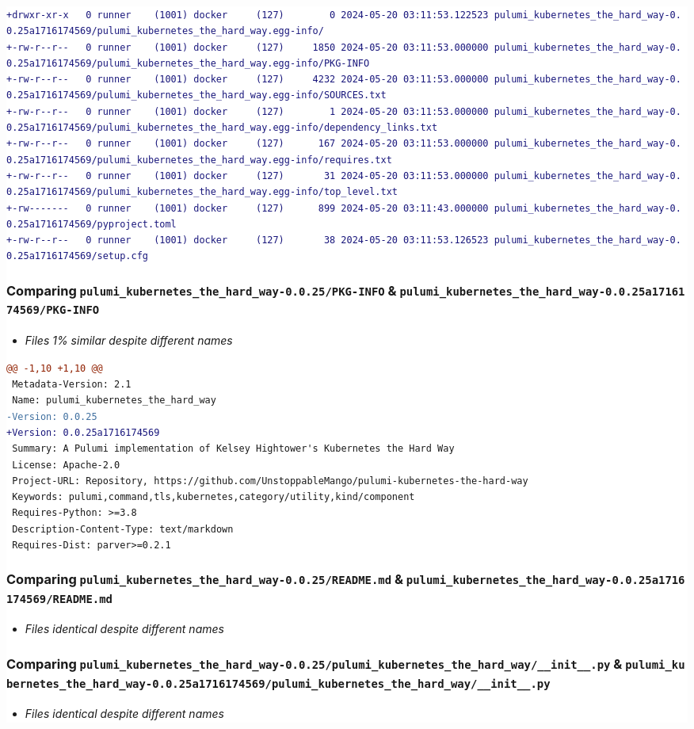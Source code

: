 ```diff
+drwxr-xr-x   0 runner    (1001) docker     (127)        0 2024-05-20 03:11:53.122523 pulumi_kubernetes_the_hard_way-0.0.25a1716174569/pulumi_kubernetes_the_hard_way.egg-info/
+-rw-r--r--   0 runner    (1001) docker     (127)     1850 2024-05-20 03:11:53.000000 pulumi_kubernetes_the_hard_way-0.0.25a1716174569/pulumi_kubernetes_the_hard_way.egg-info/PKG-INFO
+-rw-r--r--   0 runner    (1001) docker     (127)     4232 2024-05-20 03:11:53.000000 pulumi_kubernetes_the_hard_way-0.0.25a1716174569/pulumi_kubernetes_the_hard_way.egg-info/SOURCES.txt
+-rw-r--r--   0 runner    (1001) docker     (127)        1 2024-05-20 03:11:53.000000 pulumi_kubernetes_the_hard_way-0.0.25a1716174569/pulumi_kubernetes_the_hard_way.egg-info/dependency_links.txt
+-rw-r--r--   0 runner    (1001) docker     (127)      167 2024-05-20 03:11:53.000000 pulumi_kubernetes_the_hard_way-0.0.25a1716174569/pulumi_kubernetes_the_hard_way.egg-info/requires.txt
+-rw-r--r--   0 runner    (1001) docker     (127)       31 2024-05-20 03:11:53.000000 pulumi_kubernetes_the_hard_way-0.0.25a1716174569/pulumi_kubernetes_the_hard_way.egg-info/top_level.txt
+-rw-------   0 runner    (1001) docker     (127)      899 2024-05-20 03:11:43.000000 pulumi_kubernetes_the_hard_way-0.0.25a1716174569/pyproject.toml
+-rw-r--r--   0 runner    (1001) docker     (127)       38 2024-05-20 03:11:53.126523 pulumi_kubernetes_the_hard_way-0.0.25a1716174569/setup.cfg
```

### Comparing `pulumi_kubernetes_the_hard_way-0.0.25/PKG-INFO` & `pulumi_kubernetes_the_hard_way-0.0.25a1716174569/PKG-INFO`

 * *Files 1% similar despite different names*

```diff
@@ -1,10 +1,10 @@
 Metadata-Version: 2.1
 Name: pulumi_kubernetes_the_hard_way
-Version: 0.0.25
+Version: 0.0.25a1716174569
 Summary: A Pulumi implementation of Kelsey Hightower's Kubernetes the Hard Way
 License: Apache-2.0
 Project-URL: Repository, https://github.com/UnstoppableMango/pulumi-kubernetes-the-hard-way
 Keywords: pulumi,command,tls,kubernetes,category/utility,kind/component
 Requires-Python: >=3.8
 Description-Content-Type: text/markdown
 Requires-Dist: parver>=0.2.1
```

### Comparing `pulumi_kubernetes_the_hard_way-0.0.25/README.md` & `pulumi_kubernetes_the_hard_way-0.0.25a1716174569/README.md`

 * *Files identical despite different names*

### Comparing `pulumi_kubernetes_the_hard_way-0.0.25/pulumi_kubernetes_the_hard_way/__init__.py` & `pulumi_kubernetes_the_hard_way-0.0.25a1716174569/pulumi_kubernetes_the_hard_way/__init__.py`

 * *Files identical despite different names*

